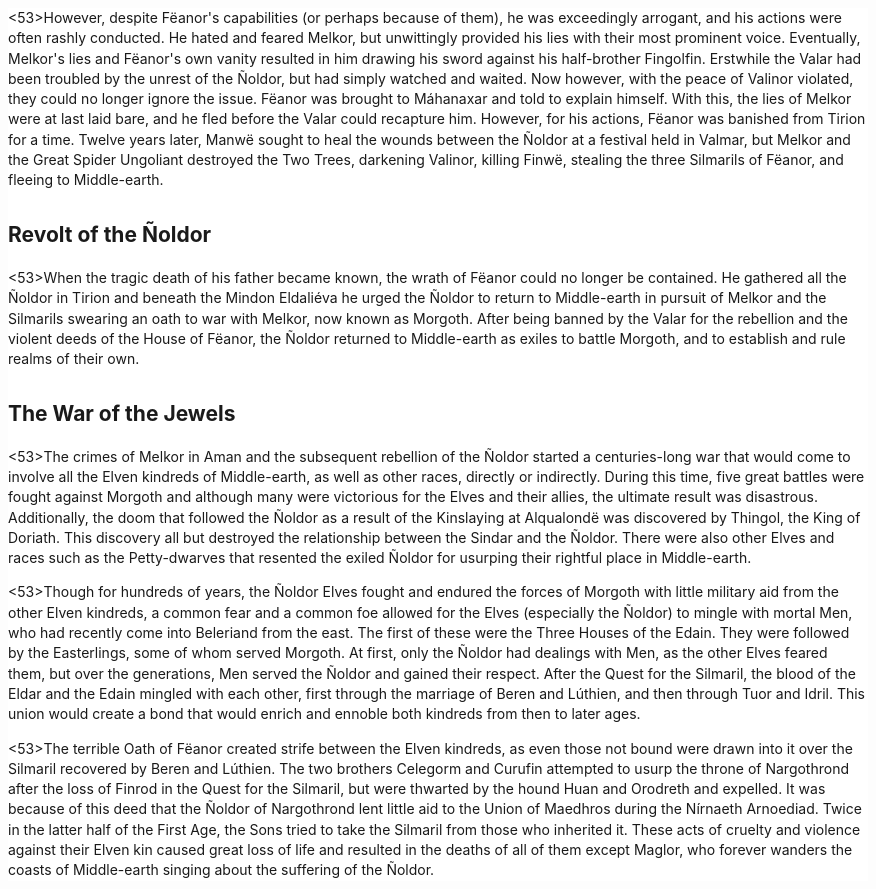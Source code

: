 <53>However, despite Fëanor's capabilities (or perhaps because of them), he was exceedingly arrogant, and his actions were often rashly conducted. He hated and feared Melkor, but unwittingly provided his lies with their most prominent voice. Eventually, Melkor's lies and Fëanor's own vanity resulted in him drawing his sword against his half-brother Fingolfin. Erstwhile the Valar had been troubled by the unrest of the Ñoldor, but had simply watched and waited. Now however, with the peace of Valinor violated, they could no longer ignore the issue. Fëanor was brought to Máhanaxar and told to explain himself. With this, the lies of Melkor were at last laid bare, and he fled before the Valar could recapture him. However, for his actions, Fëanor was banished from Tirion for a time. Twelve years later, Manwë sought to heal the wounds between the Ñoldor at a festival held in Valmar, but Melkor and the Great Spider Ungoliant destroyed the Two Trees, darkening Valinor, killing Finwë, stealing the three Silmarils of Fëanor, and fleeing to Middle-earth.

## **Revolt of the Ñoldor**

<53>When the tragic death of his father became known, the wrath of Fëanor could no longer be contained. He gathered all the Ñoldor in Tirion and beneath the Mindon Eldaliéva he urged the Ñoldor to return to Middle-earth in pursuit of Melkor and the Silmarils swearing an oath to war with Melkor, now known as Morgoth. After being banned by the Valar for the rebellion and the violent deeds of the House of Fëanor, the Ñoldor returned to Middle-earth as exiles to battle Morgoth, and to establish and rule realms of their own.

## **The War of the Jewels**

<53>The crimes of Melkor in Aman and the subsequent rebellion of the Ñoldor started a centuries-long war that would come to involve all the Elven kindreds of Middle-earth, as well as other races, directly or indirectly. During this time, five great battles were fought against Morgoth and although many were victorious for the Elves and their allies, the ultimate result was disastrous. Additionally, the doom that followed the Ñoldor as a result of the Kinslaying at Alqualondë was discovered by Thingol, the King of Doriath. This discovery all but destroyed the relationship between the Sindar and the Ñoldor. There were also other Elves and races such as the Petty-dwarves that resented the exiled Ñoldor for usurping their rightful place in Middle-earth.

<53>Though for hundreds of years, the Ñoldor Elves fought and endured the forces of Morgoth with little military aid from the other Elven kindreds, a common fear and a common foe allowed for the Elves (especially the Ñoldor) to mingle with mortal Men, who had recently come into Beleriand from the east. The first of these were the Three Houses of the Edain. They were followed by the Easterlings, some of whom served Morgoth. At first, only the Ñoldor had dealings with Men, as the other Elves feared them, but over the generations, Men served the Ñoldor and gained their respect. After the Quest for the Silmaril, the blood of the Eldar and the Edain mingled with each other, first through the marriage of Beren and Lúthien, and then through Tuor and Idril. This union would create a bond that would enrich and ennoble both kindreds from then to later ages.

<53>The terrible Oath of Fëanor created strife between the Elven kindreds, as even those not bound were drawn into it over the Silmaril recovered by Beren and Lúthien. The two brothers Celegorm and Curufin attempted to usurp the throne of Nargothrond after the loss of Finrod in the Quest for the Silmaril, but were thwarted by the hound Huan and Orodreth and expelled. It was because of this deed that the Ñoldor of Nargothrond lent little aid to the Union of Maedhros during the Nírnaeth Arnoediad. Twice in the latter half of the First Age, the Sons tried to take the Silmaril from those who inherited it. These acts of cruelty and violence against their Elven kin caused great loss of life and resulted in the deaths of all of them except Maglor, who forever wanders the coasts of Middle-earth singing about the suffering of the Ñoldor.
